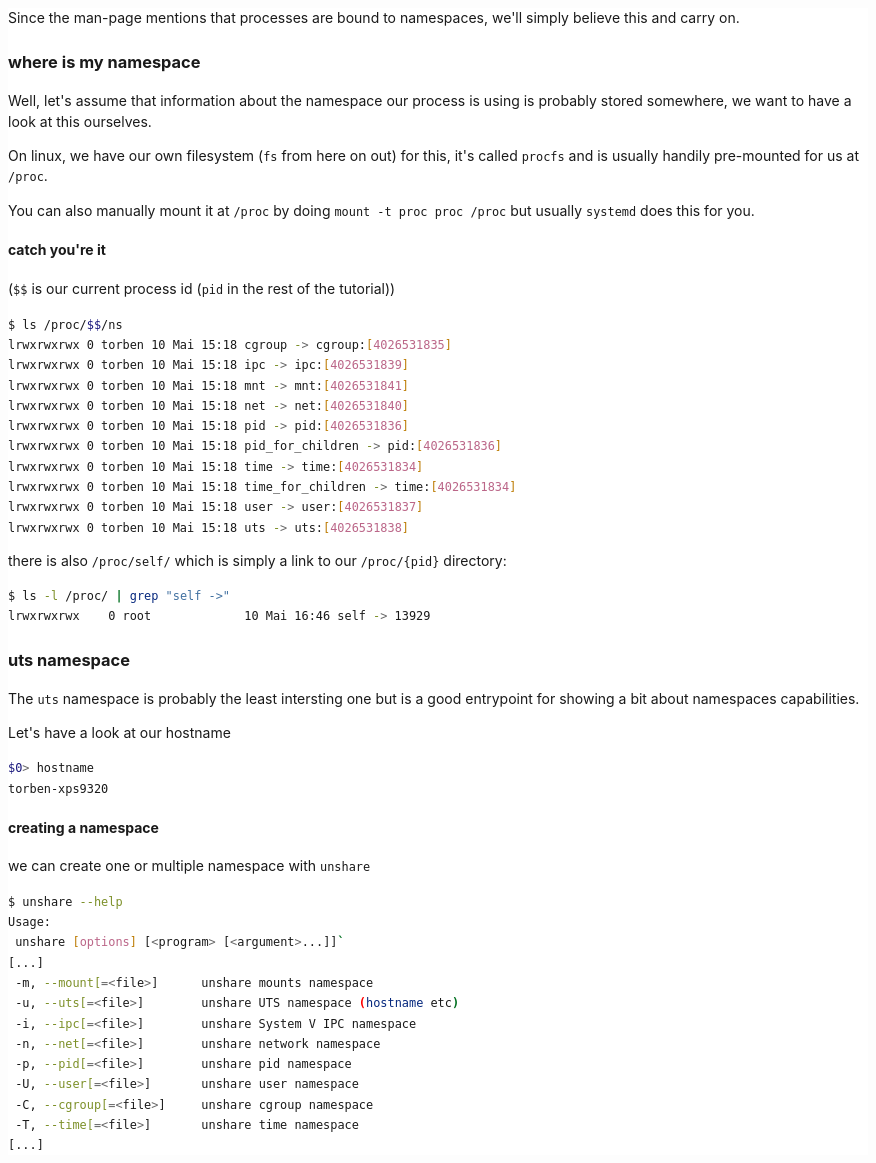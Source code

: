 Since the man-page mentions that processes are bound to namespaces, we'll simply believe this and carry on. 

### where is my namespace

Well, let's assume that information about the namespace our process is using is probably stored somewhere, we want to have a look at this ourselves.

On linux, we have our own filesystem (`fs` from here on out) for this, it's called `procfs` and is usually handily pre-mounted for us at `/proc`.

You can also manually mount it at `/proc` by doing `mount -t proc proc /proc` but usually `systemd` does this for you.

#### **catch you're it**

(`$$` is our current process id (`pid` in the rest of the tutorial))

```bash
$ ls /proc/$$/ns
lrwxrwxrwx 0 torben 10 Mai 15:18 cgroup -> cgroup:[4026531835]
lrwxrwxrwx 0 torben 10 Mai 15:18 ipc -> ipc:[4026531839]
lrwxrwxrwx 0 torben 10 Mai 15:18 mnt -> mnt:[4026531841]
lrwxrwxrwx 0 torben 10 Mai 15:18 net -> net:[4026531840]
lrwxrwxrwx 0 torben 10 Mai 15:18 pid -> pid:[4026531836]
lrwxrwxrwx 0 torben 10 Mai 15:18 pid_for_children -> pid:[4026531836]
lrwxrwxrwx 0 torben 10 Mai 15:18 time -> time:[4026531834]
lrwxrwxrwx 0 torben 10 Mai 15:18 time_for_children -> time:[4026531834]
lrwxrwxrwx 0 torben 10 Mai 15:18 user -> user:[4026531837]
lrwxrwxrwx 0 torben 10 Mai 15:18 uts -> uts:[4026531838]
```

there is also `/proc/self/` which is simply a link to our `/proc/{pid}` directory:

```bash
$ ls -l /proc/ | grep "self ->"
lrwxrwxrwx    0 root             10 Mai 16:46 self -> 13929
```

### uts namespace

The `uts` namespace is probably the least intersting one but is a good entrypoint for showing a bit about namespaces capabilities.

Let's have a look at our hostname

```bash
$0> hostname
torben-xps9320
```

#### **creating a namespace**

we can create one or multiple namespace with `unshare`

```bash
$ unshare --help
Usage:
 unshare [options] [<program> [<argument>...]]`
[...]
 -m, --mount[=<file>]      unshare mounts namespace
 -u, --uts[=<file>]        unshare UTS namespace (hostname etc)
 -i, --ipc[=<file>]        unshare System V IPC namespace
 -n, --net[=<file>]        unshare network namespace
 -p, --pid[=<file>]        unshare pid namespace
 -U, --user[=<file>]       unshare user namespace
 -C, --cgroup[=<file>]     unshare cgroup namespace
 -T, --time[=<file>]       unshare time namespace
[...]
```
